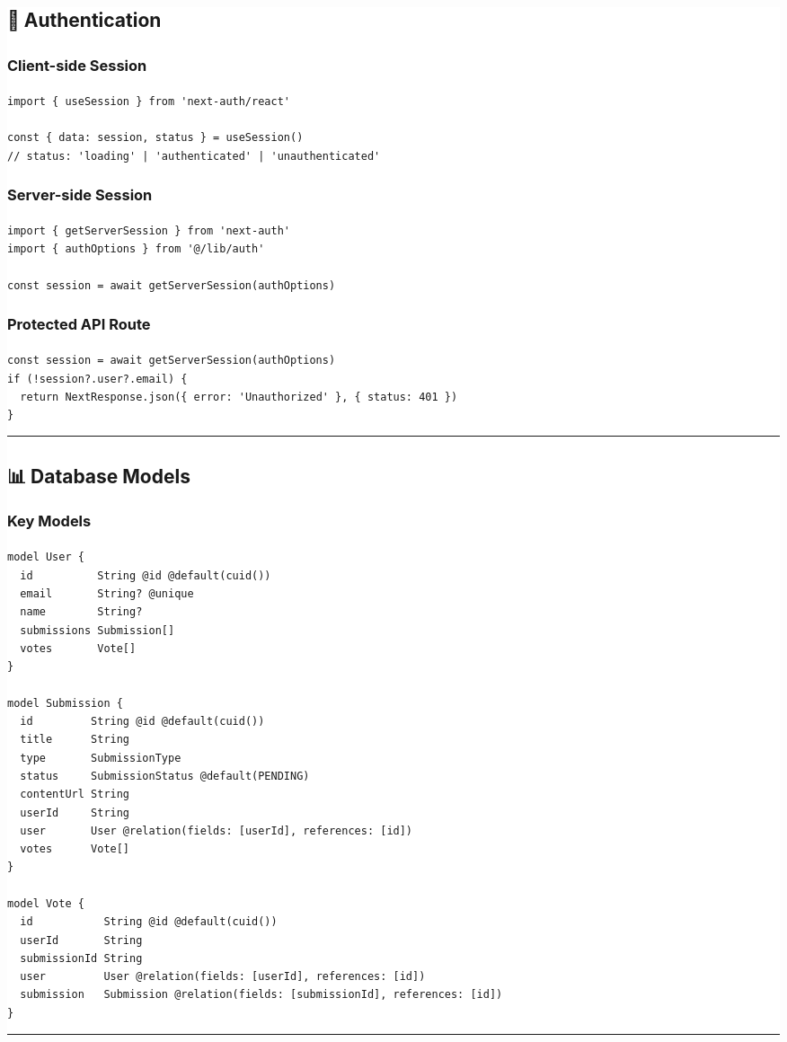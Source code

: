 ## 🔐 Authentication

### **Client-side Session**
```tsx
import { useSession } from 'next-auth/react'

const { data: session, status } = useSession()
// status: 'loading' | 'authenticated' | 'unauthenticated'
```

### **Server-side Session**
```tsx
import { getServerSession } from 'next-auth'
import { authOptions } from '@/lib/auth'

const session = await getServerSession(authOptions)
```

### **Protected API Route**
```tsx
const session = await getServerSession(authOptions)
if (!session?.user?.email) {
  return NextResponse.json({ error: 'Unauthorized' }, { status: 401 })
}
```

---

## 📊 Database Models

### **Key Models**
```prisma
model User {
  id          String @id @default(cuid())
  email       String? @unique
  name        String?
  submissions Submission[]
  votes       Vote[]
}

model Submission {
  id         String @id @default(cuid())
  title      String
  type       SubmissionType
  status     SubmissionStatus @default(PENDING)
  contentUrl String
  userId     String
  user       User @relation(fields: [userId], references: [id])
  votes      Vote[]
}

model Vote {
  id           String @id @default(cuid())
  userId       String
  submissionId String
  user         User @relation(fields: [userId], references: [id])
  submission   Submission @relation(fields: [submissionId], references: [id])
}
```

---